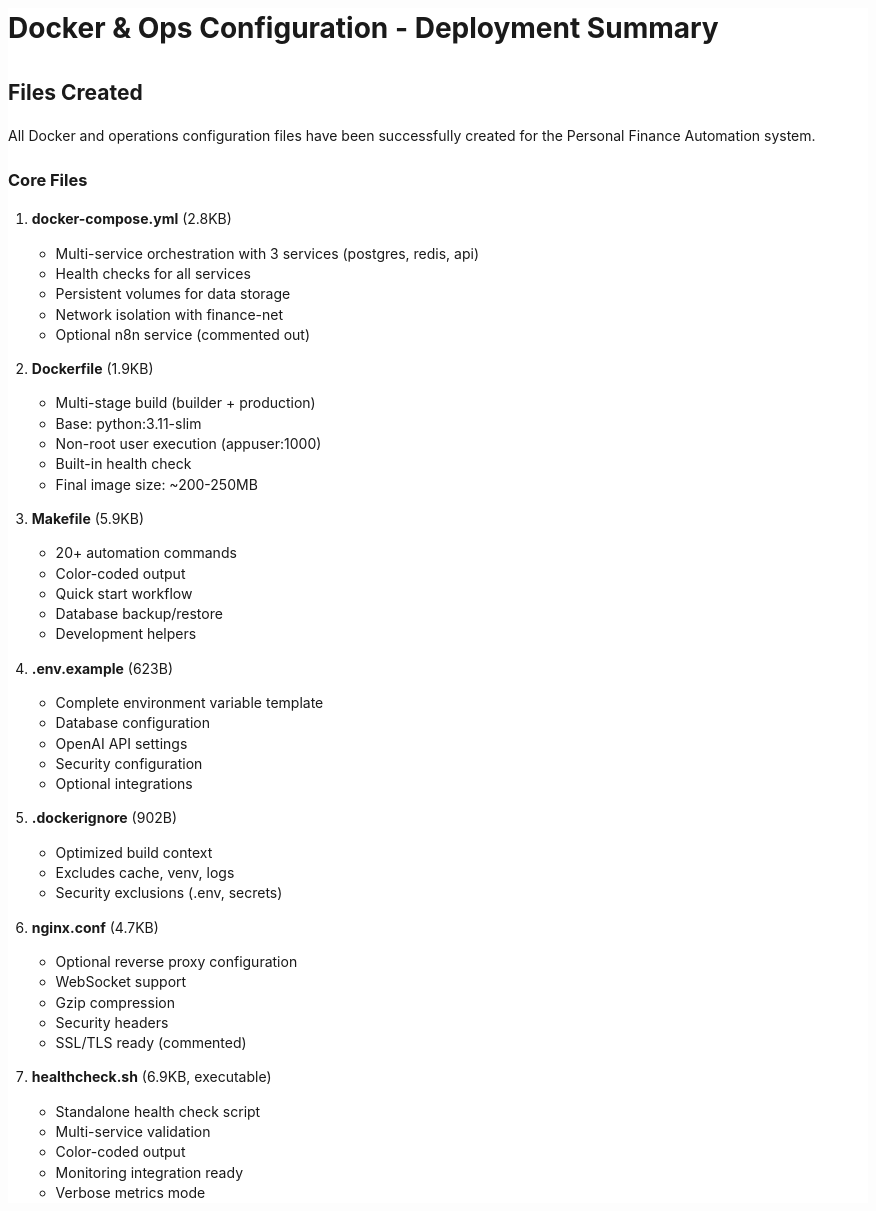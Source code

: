 # Docker & Ops Configuration - Deployment Summary

## Files Created

All Docker and operations configuration files have been successfully created for the Personal Finance Automation system.

### Core Files

1. **docker-compose.yml** (2.8KB)
   - Multi-service orchestration with 3 services (postgres, redis, api)
   - Health checks for all services
   - Persistent volumes for data storage
   - Network isolation with finance-net
   - Optional n8n service (commented out)

2. **Dockerfile** (1.9KB)
   - Multi-stage build (builder + production)
   - Base: python:3.11-slim
   - Non-root user execution (appuser:1000)
   - Built-in health check
   - Final image size: ~200-250MB

3. **Makefile** (5.9KB)
   - 20+ automation commands
   - Color-coded output
   - Quick start workflow
   - Database backup/restore
   - Development helpers

4. **.env.example** (623B)
   - Complete environment variable template
   - Database configuration
   - OpenAI API settings
   - Security configuration
   - Optional integrations

5. **.dockerignore** (902B)
   - Optimized build context
   - Excludes cache, venv, logs
   - Security exclusions (.env, secrets)

6. **nginx.conf** (4.7KB)
   - Optional reverse proxy configuration
   - WebSocket support
   - Gzip compression
   - Security headers
   - SSL/TLS ready (commented)

7. **healthcheck.sh** (6.9KB, executable)
   - Standalone health check script
   - Multi-service validation
   - Color-coded output
   - Monitoring integration ready
   - Verbose metrics mode
